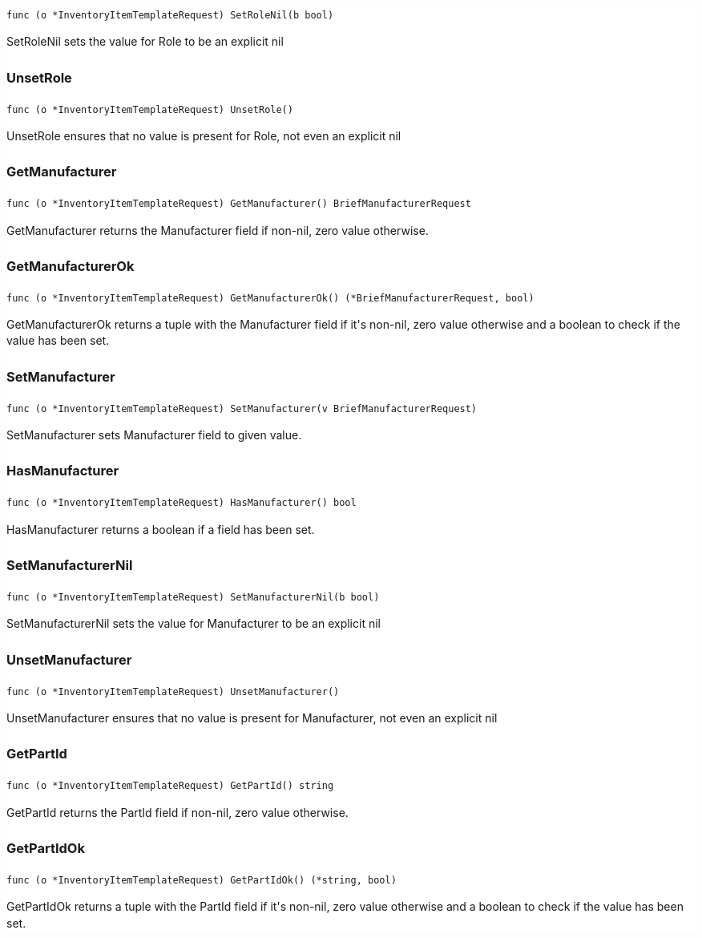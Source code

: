 `func (o *InventoryItemTemplateRequest) SetRoleNil(b bool)`

 SetRoleNil sets the value for Role to be an explicit nil

### UnsetRole
`func (o *InventoryItemTemplateRequest) UnsetRole()`

UnsetRole ensures that no value is present for Role, not even an explicit nil
### GetManufacturer

`func (o *InventoryItemTemplateRequest) GetManufacturer() BriefManufacturerRequest`

GetManufacturer returns the Manufacturer field if non-nil, zero value otherwise.

### GetManufacturerOk

`func (o *InventoryItemTemplateRequest) GetManufacturerOk() (*BriefManufacturerRequest, bool)`

GetManufacturerOk returns a tuple with the Manufacturer field if it's non-nil, zero value otherwise
and a boolean to check if the value has been set.

### SetManufacturer

`func (o *InventoryItemTemplateRequest) SetManufacturer(v BriefManufacturerRequest)`

SetManufacturer sets Manufacturer field to given value.

### HasManufacturer

`func (o *InventoryItemTemplateRequest) HasManufacturer() bool`

HasManufacturer returns a boolean if a field has been set.

### SetManufacturerNil

`func (o *InventoryItemTemplateRequest) SetManufacturerNil(b bool)`

 SetManufacturerNil sets the value for Manufacturer to be an explicit nil

### UnsetManufacturer
`func (o *InventoryItemTemplateRequest) UnsetManufacturer()`

UnsetManufacturer ensures that no value is present for Manufacturer, not even an explicit nil
### GetPartId

`func (o *InventoryItemTemplateRequest) GetPartId() string`

GetPartId returns the PartId field if non-nil, zero value otherwise.

### GetPartIdOk

`func (o *InventoryItemTemplateRequest) GetPartIdOk() (*string, bool)`

GetPartIdOk returns a tuple with the PartId field if it's non-nil, zero value otherwise
and a boolean to check if the value has been set.
